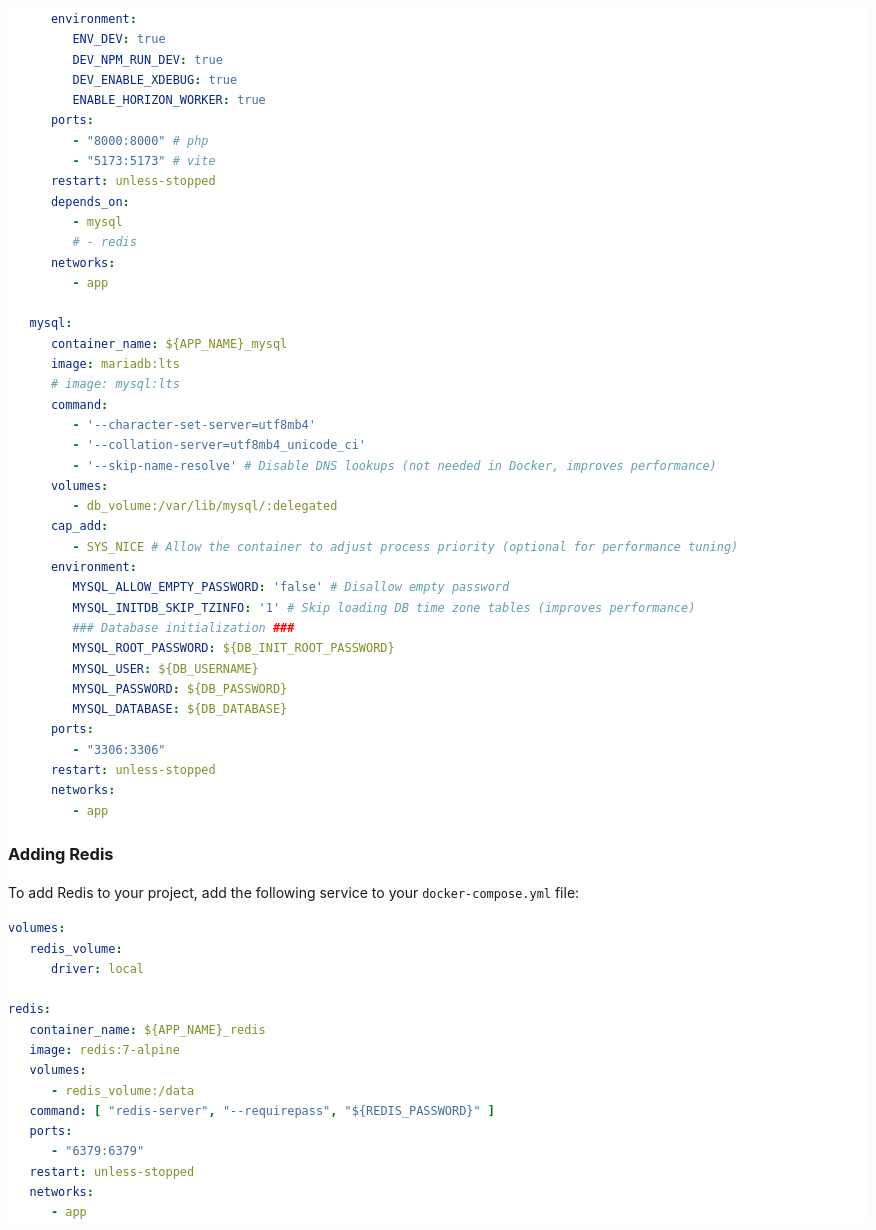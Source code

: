 ```yml
      environment:
         ENV_DEV: true
         DEV_NPM_RUN_DEV: true
         DEV_ENABLE_XDEBUG: true
         ENABLE_HORIZON_WORKER: true
      ports:
         - "8000:8000" # php
         - "5173:5173" # vite
      restart: unless-stopped
      depends_on:
         - mysql
         # - redis
      networks:
         - app

   mysql:
      container_name: ${APP_NAME}_mysql
      image: mariadb:lts
      # image: mysql:lts
      command:
         - '--character-set-server=utf8mb4'
         - '--collation-server=utf8mb4_unicode_ci'
         - '--skip-name-resolve' # Disable DNS lookups (not needed in Docker, improves performance)
      volumes:
         - db_volume:/var/lib/mysql/:delegated
      cap_add:
         - SYS_NICE # Allow the container to adjust process priority (optional for performance tuning)
      environment:
         MYSQL_ALLOW_EMPTY_PASSWORD: 'false' # Disallow empty password
         MYSQL_INITDB_SKIP_TZINFO: '1' # Skip loading DB time zone tables (improves performance)
         ### Database initialization ###
         MYSQL_ROOT_PASSWORD: ${DB_INIT_ROOT_PASSWORD}
         MYSQL_USER: ${DB_USERNAME}
         MYSQL_PASSWORD: ${DB_PASSWORD}
         MYSQL_DATABASE: ${DB_DATABASE}
      ports:
         - "3306:3306"
      restart: unless-stopped
      networks:
         - app
```

### Adding Redis

To add Redis to your project, add the following service to your `docker-compose.yml` file:

```yml
volumes:
   redis_volume:
      driver: local

redis:
   container_name: ${APP_NAME}_redis
   image: redis:7-alpine
   volumes:
      - redis_volume:/data
   command: [ "redis-server", "--requirepass", "${REDIS_PASSWORD}" ]
   ports:
      - "6379:6379"
   restart: unless-stopped
   networks:
      - app
```